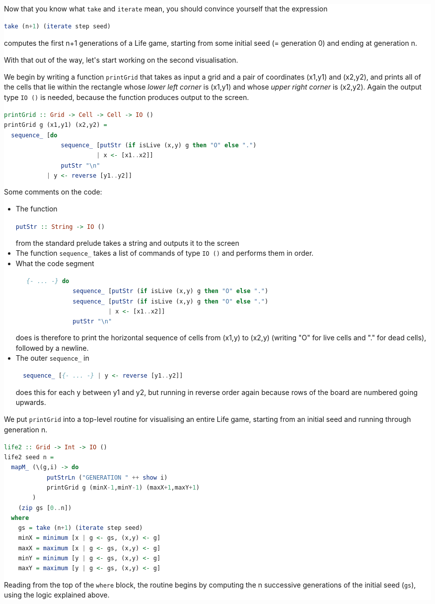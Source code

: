 Now that you know what `take` and `iterate` mean, you should convince yourself that the expression
```hs
take (n+1) (iterate step seed)
```
computes the first n+1 generations of a Life game, starting from some initial seed (= generation 0) and ending at generation n.

With that out of the way, let's start working on the second visualisation.

We begin by writing a function `printGrid` that takes as input a grid and a pair of coordinates (x1,y1) and (x2,y2), and prints all of the cells that lie within the rectangle whose *lower left corner* is (x1,y1) and whose *upper right corner* is (x2,y2).
Again the output type `IO ()` is needed, because the function produces output to the screen.

```haskell
printGrid :: Grid -> Cell -> Cell -> IO ()
printGrid g (x1,y1) (x2,y2) =
  sequence_ [do
                sequence_ [putStr (if isLive (x,y) g then "O" else ".")
                          | x <- [x1..x2]]
                putStr "\n"
            | y <- reverse [y1..y2]]

```

Some comments on the code:
* The function
  ```hs
  putStr :: String -> IO ()
  ```
  from the standard prelude takes a string and outputs it to the screen
* The function `sequence_` takes a list of commands of type `IO ()` and performs them in order.
* What the code segment
  ```hs
     {- ... -} do
                  sequence_ [putStr (if isLive (x,y) g then "O" else ".")
                  sequence_ [putStr (if isLive (x,y) g then "O" else ".")
                            | x <- [x1..x2]]
                  putStr "\n"
  ```
  does is therefore to print the horizontal sequence of cells from (x1,y) to (x2,y) (writing "O" for live cells and "." for dead cells), followed by a newline.
* The outer `sequence_` in
  ```hs
    sequence_ [{- ... -} | y <- reverse [y1..y2]]
  ```
  does this for each y between y1 and y2, but running in reverse order again because rows of the board are numbered going upwards.

We put `printGrid` into a top-level routine for visualising an entire Life game, starting from an initial seed and running through generation n.

```haskell
life2 :: Grid -> Int -> IO ()
life2 seed n =
  mapM_ (\(g,i) -> do
            putStrLn ("GENERATION " ++ show i)
            printGrid g (minX-1,minY-1) (maxX+1,maxY+1)
        )
    (zip gs [0..n])
  where
    gs = take (n+1) (iterate step seed)
    minX = minimum [x | g <- gs, (x,y) <- g]
    maxX = maximum [x | g <- gs, (x,y) <- g]
    minY = minimum [y | g <- gs, (x,y) <- g]
    maxY = maximum [y | g <- gs, (x,y) <- g]
```
Reading from the top of the `where` block, the routine begins by computing the n successive generations of the initial seed (`gs`), using the logic explained above.